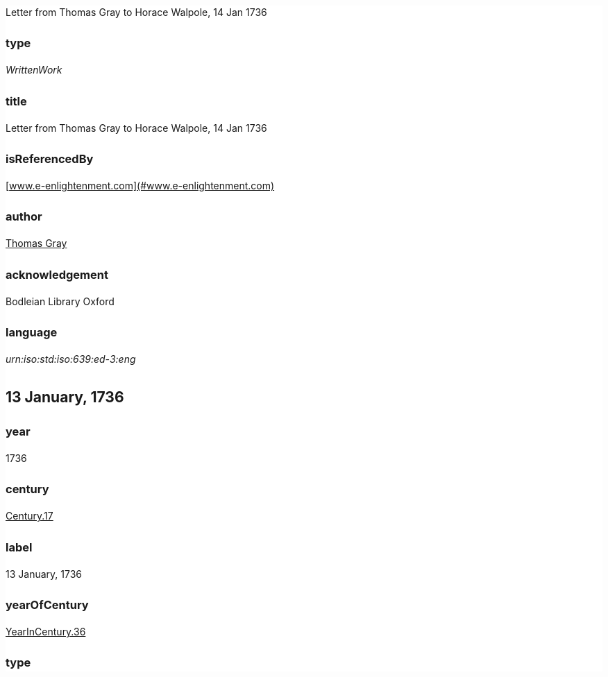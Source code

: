 
Letter from Thomas Gray to Horace Walpole, 14 Jan 1736

### type


*WrittenWork*

### title


Letter from Thomas Gray to Horace Walpole, 14 Jan 1736

### isReferencedBy


[www.e-enlightenment.com](#www.e-enlightenment.com)

### author


[Thomas Gray](#Thomas-Gray)

### acknowledgement


Bodleian Library Oxford

### language


*urn:iso:std:iso:639:ed-3:eng*

## 13 January, 1736

### year


1736

### century


[Century.17](#Century.17)

### label


13 January, 1736

### yearOfCentury


[YearInCentury.36](#YearInCentury.36)

### type

